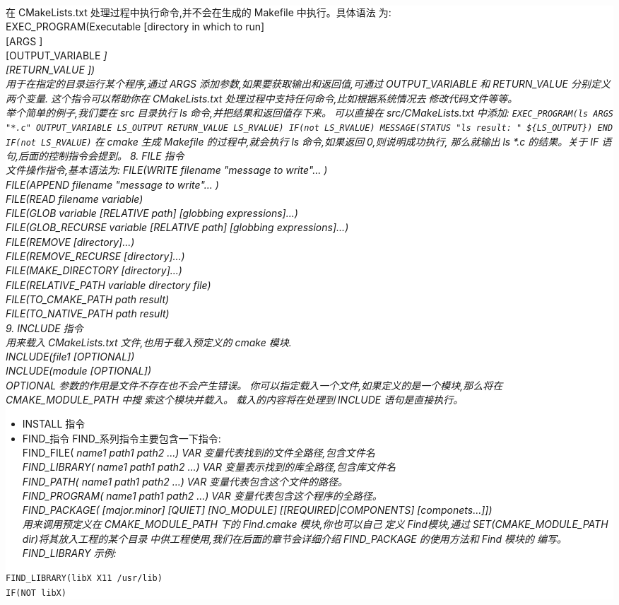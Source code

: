 在 CMakeLists.txt 处理过程中执行命令,并不会在生成的 Makefile 中执行。具体语法
为:      
EXEC_PROGRAM(Executable [directory in which to run]  
[ARGS <arguments to executable>]  
[OUTPUT_VARIABLE <var>]  
[RETURN_VALUE <var>])  
用于在指定的目录运行某个程序,通过 ARGS 添加参数,如果要获取输出和返回值,可通过
OUTPUT_VARIABLE 和 RETURN_VALUE 分别定义两个变量.
这个指令可以帮助你在 CMakeLists.txt 处理过程中支持任何命令,比如根据系统情况去
修改代码文件等等。  
举个简单的例子,我们要在 src 目录执行 ls 命令,并把结果和返回值存下来。
可以直接在 src/CMakeLists.txt 中添加:
`EXEC_PROGRAM(ls ARGS "*.c" OUTPUT_VARIABLE LS_OUTPUT RETURN_VALUE
LS_RVALUE)
IF(not LS_RVALUE)
MESSAGE(STATUS "ls result: " ${LS_OUTPUT})
ENDIF(not LS_RVALUE)`
在 cmake 生成 Makefile 的过程中,就会执行 ls 命令,如果返回 0,则说明成功执行,
那么就输出 ls *.c 的结果。关于 IF 语句,后面的控制指令会提到。
  8. FILE 指令  
文件操作指令,基本语法为:
FILE(WRITE filename "message to write"... )  
FILE(APPEND filename "message to write"... )  
FILE(READ filename variable)  
FILE(GLOB 
 variable [RELATIVE path] [globbing
expressions]...)  
FILE(GLOB_RECURSE variable [RELATIVE path]
[globbing expressions]...)  
FILE(REMOVE [directory]...)  
FILE(REMOVE_RECURSE [directory]...)  
FILE(MAKE_DIRECTORY [directory]...)  
FILE(RELATIVE_PATH variable directory file)  
FILE(TO_CMAKE_PATH path result)  
FILE(TO_NATIVE_PATH path result)  
  9. INCLUDE 指令  
  用来载入 CMakeLists.txt 文件,也用于载入预定义的 cmake 模块.  
INCLUDE(file1 [OPTIONAL])  
INCLUDE(module [OPTIONAL])  
OPTIONAL 参数的作用是文件不存在也不会产生错误。
你可以指定载入一个文件,如果定义的是一个模块,那么将在 CMAKE_MODULE_PATH 中搜
索这个模块并载入。
载入的内容将在处理到 INCLUDE 语句是直接执行。
+ INSTALL 指令
+ FIND_指令
FIND_系列指令主要包含一下指令:  
FIND_FILE(<VAR> name1 path1 path2 ...)
VAR 变量代表找到的文件全路径,包含文件名  
FIND_LIBRARY(<VAR> name1 path1 path2 ...)
VAR 变量表示找到的库全路径,包含库文件名  
FIND_PATH(<VAR> name1 path1 path2 ...)
VAR 变量代表包含这个文件的路径。  
FIND_PROGRAM(<VAR> name1 path1 path2 ...)
VAR 变量代表包含这个程序的全路径。  
FIND_PACKAGE(<name> [major.minor] [QUIET] [NO_MODULE]
[[REQUIRED|COMPONENTS] [componets...]])  
用来调用预定义在 CMAKE_MODULE_PATH 下的 Find<name>.cmake 模块,你也可以自己
定义 Find<name>模块,通过 SET(CMAKE_MODULE_PATH dir)将其放入工程的某个目录
中供工程使用,我们在后面的章节会详细介绍 FIND_PACKAGE 的使用方法和 Find 模块的
编写。
FIND_LIBRARY 示例:
```
FIND_LIBRARY(libX X11 /usr/lib)
IF(NOT libX)
```